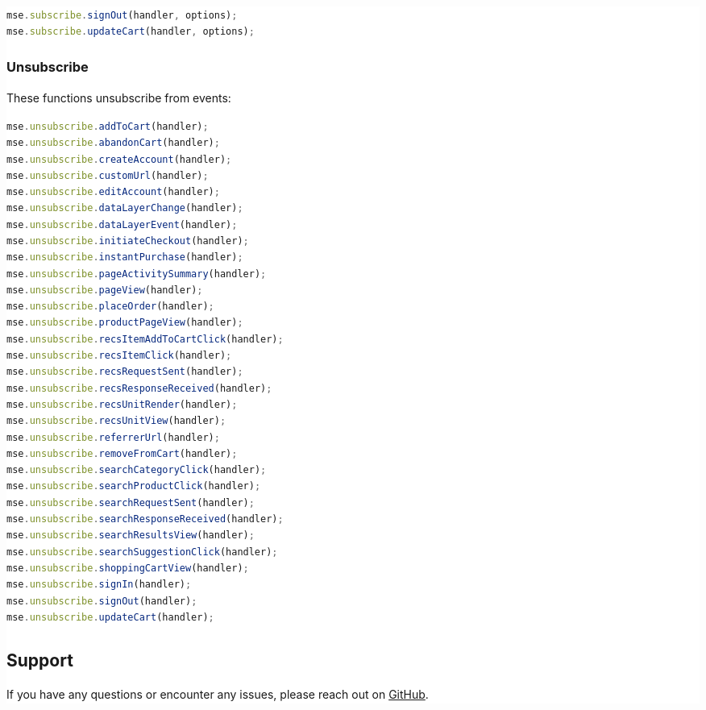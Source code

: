 ```javascript
mse.subscribe.signOut(handler, options);
mse.subscribe.updateCart(handler, options);
```

### Unsubscribe

These functions unsubscribe from events:

```javascript
mse.unsubscribe.addToCart(handler);
mse.unsubscribe.abandonCart(handler);
mse.unsubscribe.createAccount(handler);
mse.unsubscribe.customUrl(handler);
mse.unsubscribe.editAccount(handler);
mse.unsubscribe.dataLayerChange(handler);
mse.unsubscribe.dataLayerEvent(handler);
mse.unsubscribe.initiateCheckout(handler);
mse.unsubscribe.instantPurchase(handler);
mse.unsubscribe.pageActivitySummary(handler);
mse.unsubscribe.pageView(handler);
mse.unsubscribe.placeOrder(handler);
mse.unsubscribe.productPageView(handler);
mse.unsubscribe.recsItemAddToCartClick(handler);
mse.unsubscribe.recsItemClick(handler);
mse.unsubscribe.recsRequestSent(handler);
mse.unsubscribe.recsResponseReceived(handler);
mse.unsubscribe.recsUnitRender(handler);
mse.unsubscribe.recsUnitView(handler);
mse.unsubscribe.referrerUrl(handler);
mse.unsubscribe.removeFromCart(handler);
mse.unsubscribe.searchCategoryClick(handler);
mse.unsubscribe.searchProductClick(handler);
mse.unsubscribe.searchRequestSent(handler);
mse.unsubscribe.searchResponseReceived(handler);
mse.unsubscribe.searchResultsView(handler);
mse.unsubscribe.searchSuggestionClick(handler);
mse.unsubscribe.shoppingCartView(handler);
mse.unsubscribe.signIn(handler);
mse.unsubscribe.signOut(handler);
mse.unsubscribe.updateCart(handler);
```

## Support

If you have any questions or encounter any issues, please reach out on [GitHub][issues].

[npm]: https://npmjs.com/package/@adobe/magento-storefront-events-sdk
[version-badge]: https://img.shields.io/npm/v/@adobe/magento-storefront-events-sdk.svg?style=flat-square
[downloads-badge]: https://img.shields.io/npm/dt/@adobe/magento-storefront-events-sdk?style=flat-square
[bundlephobia]: https://bundlephobia.com/result?p=@adobe/magento-storefront-events-sdk
[size-badge]: https://img.shields.io/bundlephobia/minzip/@adobe/magento-storefront-events-sdk?style=flat-square
[actions]: https://github.com/adobe/magento-storefront-events-sdk/actions
[build-badge]: https://img.shields.io/github/workflow/status/adobe/magento-storefront-events-sdk/publish-latest?style=flat-square
[typescript]: https://typescriptlang.org/dt/search?search=%40adobe%2Fmagento-storefront-events-sdk
[typescript-badge]: https://img.shields.io/npm/types/@adobe/magento-storefront-events-sdk?style=flat-square
[contributing]: https://github.com/adobe/magento-storefront-events-sdk/blob/main/.github/CONTRIBUTING.md
[contributing-badge]: https://img.shields.io/badge/PRs-welcome-success?style=flat-square
[magento]: https://magento.com
[collector]: https://github.com/adobe/magento-storefront-event-collector
[unpkg]: https://unpkg.com/@adobe/magento-storefront-events-sdk/dist/index.js
[npm]: https://npmjs.com/package/@adobe/magento-storefront-events-sdk
[context]: #context
[publish]: #publish
[subscribe]: #subscribe
[unsubscribe]: #unsubscribe
[issues]: https://github.com/adobe/magento-storefront-events-sdk/issues
[zendesk]: https://account.magento.com/zendesk/login
